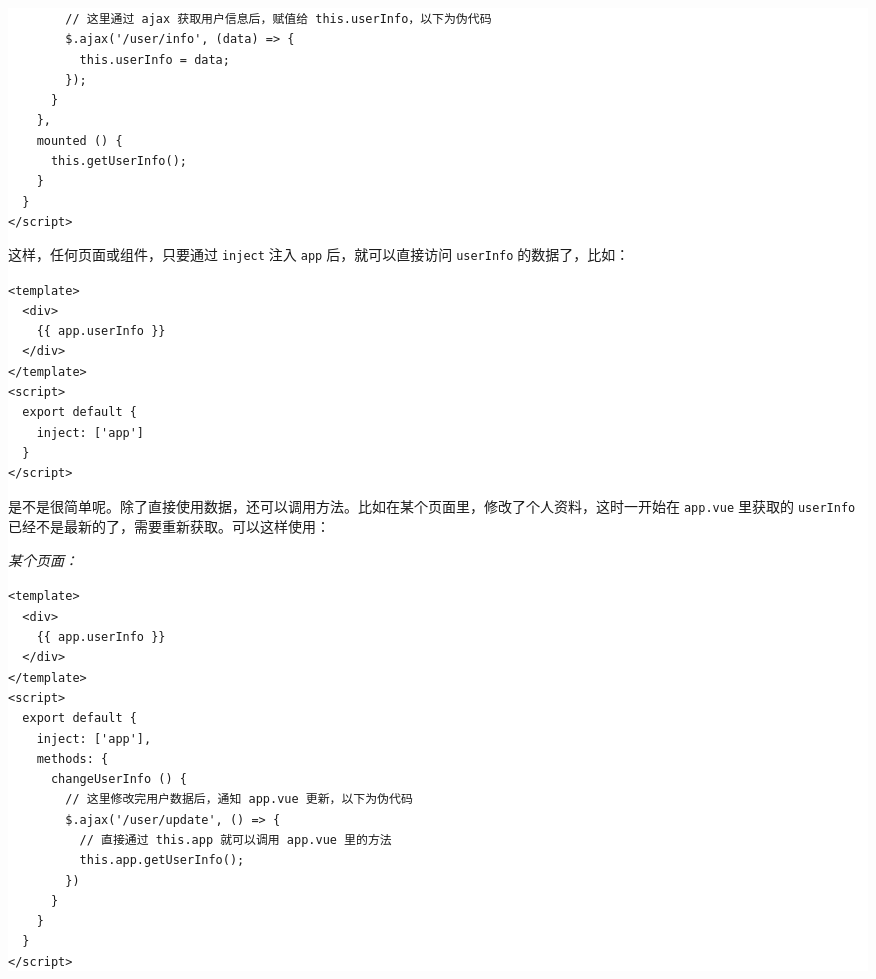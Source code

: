 ```vue
        // 这里通过 ajax 获取用户信息后，赋值给 this.userInfo，以下为伪代码
        $.ajax('/user/info', (data) => {
          this.userInfo = data;
        });
      }
    },
    mounted () {
      this.getUserInfo();
    }
  }
</script>

```

这样，任何页面或组件，只要通过 `inject` 注入 `app` 后，就可以直接访问 `userInfo` 的数据了，比如：

```vue
<template>
  <div>
    {{ app.userInfo }}
  </div>
</template>
<script>
  export default {
    inject: ['app']
  }
</script>

```

是不是很简单呢。除了直接使用数据，还可以调用方法。比如在某个页面里，修改了个人资料，这时一开始在 `app.vue` 里获取的 `userInfo` 已经不是最新的了，需要重新获取。可以这样使用：

_某个页面：_

```vue
<template>
  <div>
    {{ app.userInfo }}
  </div>
</template>
<script>
  export default {
    inject: ['app'],
    methods: {
      changeUserInfo () {
        // 这里修改完用户数据后，通知 app.vue 更新，以下为伪代码
        $.ajax('/user/update', () => {
          // 直接通过 this.app 就可以调用 app.vue 里的方法
          this.app.getUserInfo();
        })
      }
    }
  }
</script>

```
